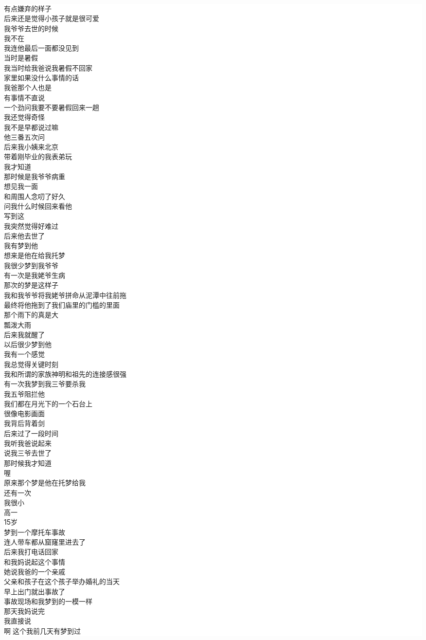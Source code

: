 有点嫌弃的样子    
后来还是觉得小孩子就是很可爱      
我爷爷去世的时候    
我不在    
我连他最后一面都没见到    
当时是暑假    
我当时给我爸说我暑假不回家    
家里如果没什么事情的话      
我爸那个人也是    
有事情不直说    
一个劲问我要不要暑假回来一趟    
我还觉得奇怪    
我不是早都说过嘛    
他三番五次问      
后来我小姨来北京    
带着刚毕业的我表弟玩    
我才知道    
那时候是我爷爷病重    
想见我一面    
和周围人念叨了好久    
问我什么时候回来看他      
写到这    
我突然觉得好难过    
后来他去世了    
我有梦到他    
想来是他在给我托梦      
我很少梦到我爷爷    
有一次是我姥爷生病    
那次的梦是这样子    
我和我爷爷将我姥爷拼命从泥潭中往前拖    
最终将他拖到了我们庙里的门槛的里面    
那个雨下的真是大    
瓢泼大雨    
后来我就醒了    
以后很少梦到他      
我有一个感觉    
我总觉得关键时刻    
我和所谓的家族神明和祖先的连接感很强      
有一次我梦到我三爷要杀我    
我五爷阻拦他    
我们都在月光下的一个石台上    
很像电影画面    
我背后背着剑    
后来过了一段时间    
我听我爸说起来    
说我三爷去世了    
那时候我才知道    
喔    
原来那个梦是他在托梦给我      
还有一次    
我很小    
高一    
15岁    
梦到一个摩托车事故    
连人带车都从窟窿里进去了    
后来我打电话回家    
和我妈说起这个事情    
她说我爸的一个亲戚    
父亲和孩子在这个孩子举办婚礼的当天    
早上出门就出事故了    
事故现场和我梦到的一模一样    
那天我妈说完    
我直接说    
啊 这个我前几天有梦到过      